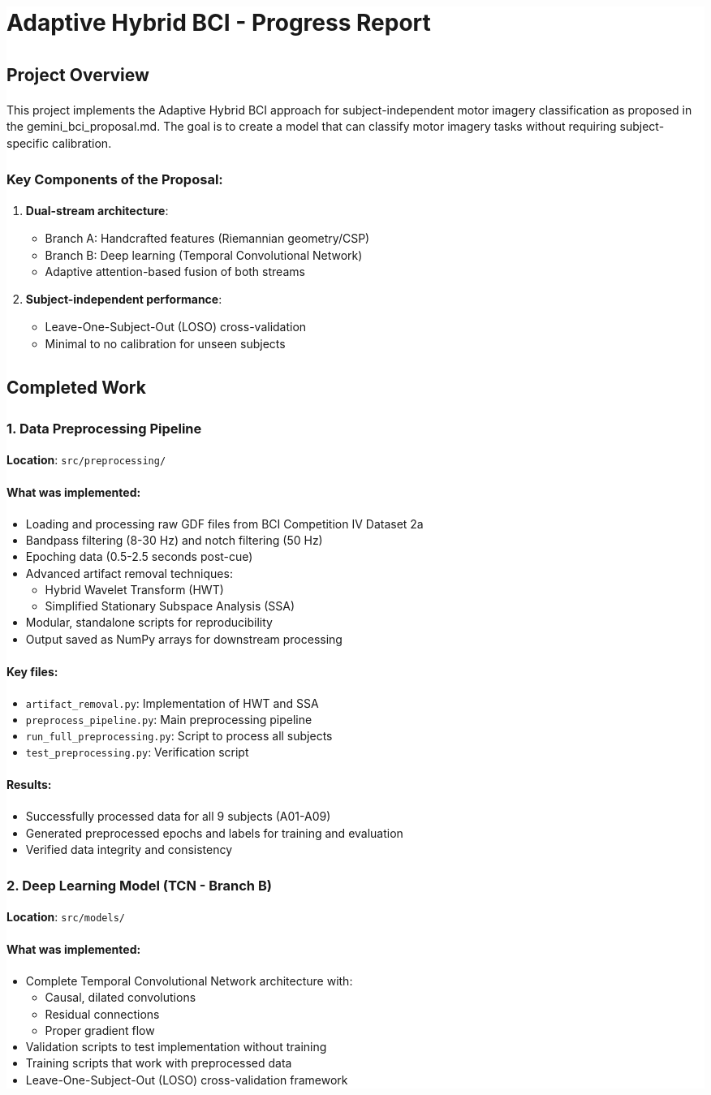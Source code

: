 # Adaptive Hybrid BCI - Progress Report

## Project Overview

This project implements the Adaptive Hybrid BCI approach for subject-independent motor imagery classification as proposed in the gemini_bci_proposal.md. The goal is to create a model that can classify motor imagery tasks without requiring subject-specific calibration.

### Key Components of the Proposal:
1. **Dual-stream architecture**:
   - Branch A: Handcrafted features (Riemannian geometry/CSP)
   - Branch B: Deep learning (Temporal Convolutional Network)
   - Adaptive attention-based fusion of both streams

2. **Subject-independent performance**:
   - Leave-One-Subject-Out (LOSO) cross-validation
   - Minimal to no calibration for unseen subjects

## Completed Work

### 1. Data Preprocessing Pipeline

**Location**: `src/preprocessing/`

#### What was implemented:
- Loading and processing raw GDF files from BCI Competition IV Dataset 2a
- Bandpass filtering (8-30 Hz) and notch filtering (50 Hz)
- Epoching data (0.5-2.5 seconds post-cue)
- Advanced artifact removal techniques:
  - Hybrid Wavelet Transform (HWT)
  - Simplified Stationary Subspace Analysis (SSA)
- Modular, standalone scripts for reproducibility
- Output saved as NumPy arrays for downstream processing

#### Key files:
- `artifact_removal.py`: Implementation of HWT and SSA
- `preprocess_pipeline.py`: Main preprocessing pipeline
- `run_full_preprocessing.py`: Script to process all subjects
- `test_preprocessing.py`: Verification script

#### Results:
- Successfully processed data for all 9 subjects (A01-A09)
- Generated preprocessed epochs and labels for training and evaluation
- Verified data integrity and consistency

### 2. Deep Learning Model (TCN - Branch B)

**Location**: `src/models/`

#### What was implemented:
- Complete Temporal Convolutional Network architecture with:
  - Causal, dilated convolutions
  - Residual connections
  - Proper gradient flow
- Validation scripts to test implementation without training
- Training scripts that work with preprocessed data
- Leave-One-Subject-Out (LOSO) cross-validation framework
